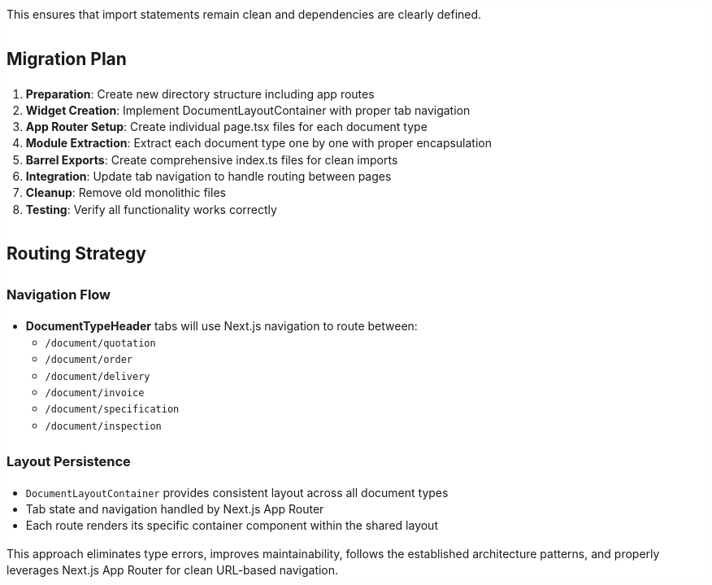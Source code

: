 This ensures that import statements remain clean and dependencies are clearly defined.

## Migration Plan

1. **Preparation**: Create new directory structure including app routes
2. **Widget Creation**: Implement DocumentLayoutContainer with proper tab navigation
3. **App Router Setup**: Create individual page.tsx files for each document type
4. **Module Extraction**: Extract each document type one by one with proper encapsulation
5. **Barrel Exports**: Create comprehensive index.ts files for clean imports
6. **Integration**: Update tab navigation to handle routing between pages
7. **Cleanup**: Remove old monolithic files
8. **Testing**: Verify all functionality works correctly

## Routing Strategy

### Navigation Flow
- **DocumentTypeHeader** tabs will use Next.js navigation to route between:
  - `/document/quotation`
  - `/document/order`
  - `/document/delivery`
  - `/document/invoice`
  - `/document/specification`
  - `/document/inspection`

### Layout Persistence
- `DocumentLayoutContainer` provides consistent layout across all document types
- Tab state and navigation handled by Next.js App Router
- Each route renders its specific container component within the shared layout

This approach eliminates type errors, improves maintainability, follows the established architecture patterns, and properly leverages Next.js App Router for clean URL-based navigation.